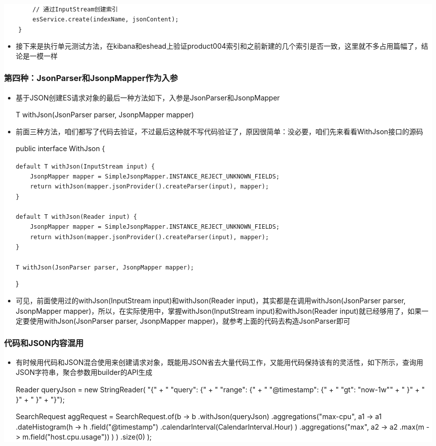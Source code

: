             // 通过InputStream创建索引
            esService.create(indexName, jsonContent);
        }
    

*   接下来是执行单元测试方法，在kibana和eshead上验证product004索引和之前新建的几个索引是否一致，这里就不多占用篇幅了，结论是一模一样

### 第四种：JsonParser和JsonpMapper作为入参

*   基于JSON创建ES请求对象的最后一种方法如下，入参是JsonParser和JsonpMapper

    T withJson(JsonParser parser, JsonpMapper mapper)
    

*   前面三种方法，咱们都写了代码去验证，不过最后这种就不写代码验证了，原因很简单：没必要，咱们先来看看WithJson接口的源码

    public interface WithJson<T> {
    
        default T withJson(InputStream input) {
            JsonpMapper mapper = SimpleJsonpMapper.INSTANCE_REJECT_UNKNOWN_FIELDS;
            return withJson(mapper.jsonProvider().createParser(input), mapper);
        }
    
        default T withJson(Reader input) {
            JsonpMapper mapper = SimpleJsonpMapper.INSTANCE_REJECT_UNKNOWN_FIELDS;
            return withJson(mapper.jsonProvider().createParser(input), mapper);
        }
    
        T withJson(JsonParser parser, JsonpMapper mapper);
    }
    

*   可见，前面使用过的withJson(InputStream input)和withJson(Reader input)，其实都是在调用withJson(JsonParser parser, JsonpMapper mapper)，所以，在实际使用中，掌握withJson(InputStream input)和withJson(Reader input)就已经够用了，如果一定要使用withJson(JsonParser parser, JsonpMapper mapper)，就参考上面的代码去构造JsonParser即可

### 代码和JSON内容混用

*   有时候用代码和JSON混合使用来创建请求对象，既能用JSON省去大量代码工作，又能用代码保持该有的灵活性，如下所示，查询用JSON字符串，聚合参数用builder的API生成

    Reader queryJson = new StringReader(
        "{" +
        "  \"query\": {" +
        "    \"range\": {" +
        "      \"@timestamp\": {" +
        "        \"gt\": \"now-1w\"" +
        "      }" +
        "    }" +
        "  }" +
        "}");
    
    SearchRequest aggRequest = SearchRequest.of(b -> b
        .withJson(queryJson) 
        .aggregations("max-cpu", a1 -> a1 
            .dateHistogram(h -> h
                .field("@timestamp")
                .calendarInterval(CalendarInterval.Hour)
            )
            .aggregations("max", a2 -> a2
                .max(m -> m.field("host.cpu.usage"))
            )
        )
        .size(0)
    );
    